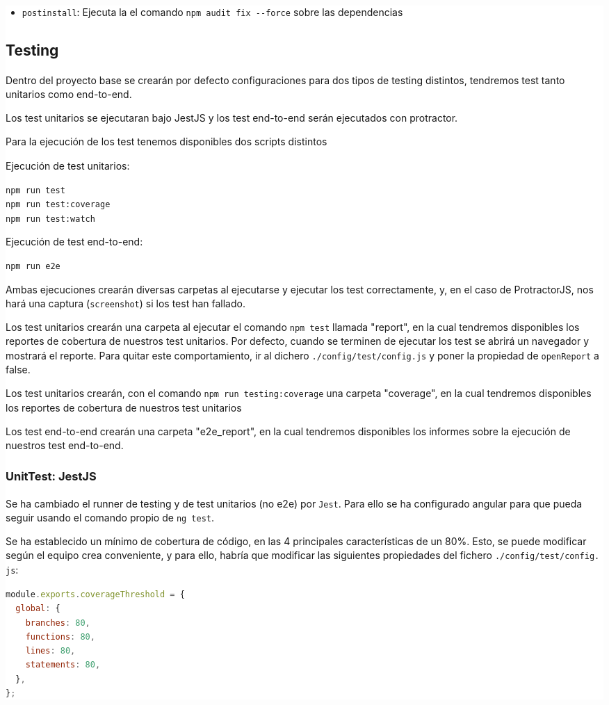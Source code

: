 - `postinstall`: Ejecuta la el comando `npm audit fix --force` sobre las dependencias

## Testing

Dentro del proyecto base se crearán por defecto configuraciones para dos tipos de testing distintos, tendremos test tanto unitarios como end-to-end.

Los test unitarios se ejecutaran bajo JestJS y los test end-to-end serán ejecutados con protractor.

Para la ejecución de los test tenemos disponibles dos scripts distintos

Ejecución de test unitarios:

```bash
npm run test
npm run test:coverage
npm run test:watch
```

Ejecución de test end-to-end:


```bash
npm run e2e
```

Ambas ejecuciones crearán diversas carpetas al ejecutarse y ejecutar los test correctamente, y, en el caso de ProtractorJS, nos hará una captura (`screenshot`) si los test han fallado.

Los test unitarios crearán una carpeta al ejecutar el comando `npm test` llamada "report", en la cual tendremos disponibles los reportes de cobertura de nuestros test unitarios. Por defecto, cuando se terminen de ejecutar los test se abrirá un navegador y mostrará el reporte. Para quitar este comportamiento, ir al dichero `./config/test/config.js` y poner la propiedad de `openReport` a false.

Los test unitarios crearán, con el comando `npm run testing:coverage` una carpeta "coverage", en la cual tendremos disponibles los reportes de cobertura de nuestros test unitarios

Los test end-to-end crearán una carpeta "e2e_report", en la cual tendremos disponibles los informes sobre la ejecución de nuestros test end-to-end.

### UnitTest: JestJS

Se ha cambiado el runner de testing y de test unitarios (no e2e) por `Jest`. Para ello se ha configurado angular para que pueda seguir usando el comando propio de `ng test`.

Se ha establecido un mínimo de cobertura de código, en las 4 principales características de un 80%. Esto, se puede modificar según el equipo crea conveniente, y para ello, habría que modificar las siguientes propiedades del fichero `./config/test/config.js`:

```javascript
module.exports.coverageThreshold = {
  global: {
    branches: 80,
    functions: 80,
    lines: 80,
    statements: 80,
  },
};
```
